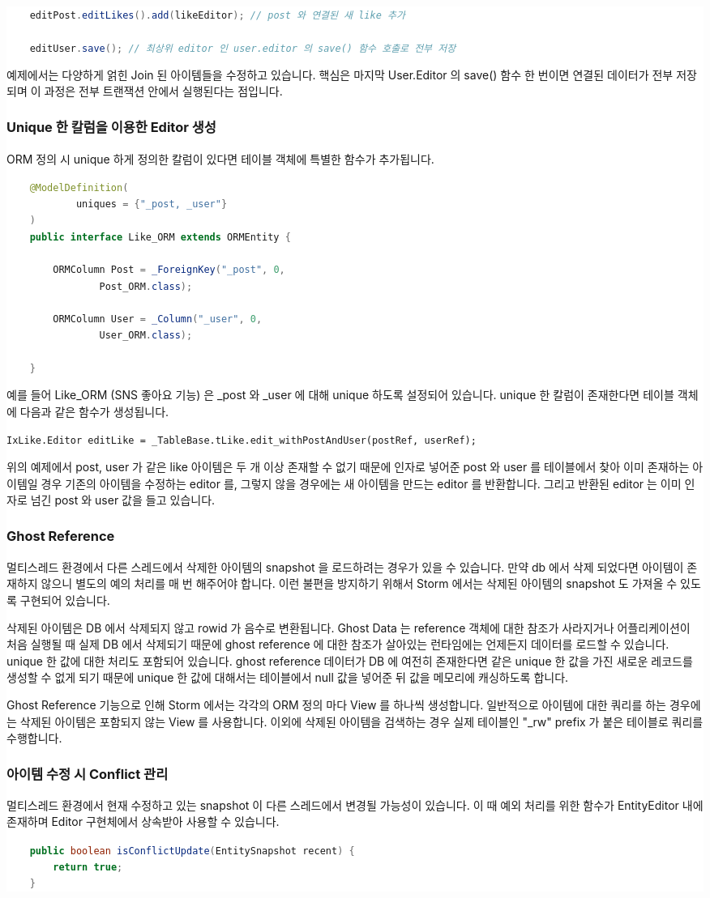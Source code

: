 ```java
    editPost.editLikes().add(likeEditor); // post 와 연결된 새 like 추가
    
    editUser.save(); // 최상위 editor 인 user.editor 의 save() 함수 호출로 전부 저장
```


예제에서는 다양하게 얽힌 Join 된 아이템들을 수정하고 있습니다. 핵심은 마지막 User.Editor 의 save() 함수 한 번이면 연결된 데이터가 전부 저장되며 이 과정은 전부 트랜잭션 안에서 실행된다는 점입니다.

### Unique 한 칼럼을 이용한 Editor 생성

ORM 정의 시 unique 하게 정의한 칼럼이 있다면 테이블 객체에 특별한 함수가 추가됩니다.

```java
    @ModelDefinition(
            uniques = {"_post, _user"}
    )
    public interface Like_ORM extends ORMEntity {
    
        ORMColumn Post = _ForeignKey("_post", 0,
                Post_ORM.class);
    
        ORMColumn User = _Column("_user", 0,
                User_ORM.class);
    
    }
```

예를 들어 Like_ORM (SNS 좋아요 기능) 은 _post 와 _user 에 대해 unique 하도록 설정되어 있습니다. unique 한 칼럼이 존재한다면 테이블 객체에 다음과 같은 함수가 생성됩니다.

    IxLike.Editor editLike = _TableBase.tLike.edit_withPostAndUser(postRef, userRef);

위의 예제에서 post, user 가 같은 like 아이템은 두 개 이상 존재할 수 없기 때문에 인자로 넣어준 post 와 user 를 테이블에서 찾아 이미 존재하는 아이템일 경우 기존의 아이템을 수정하는 editor 를, 그렇지 않을 경우에는 새 아이템을 만드는 editor 를 반환합니다. 그리고 반환된 editor 는 이미 인자로 넘긴 post 와 user 값을 들고 있습니다.

### Ghost Reference

멀티스레드 환경에서 다른 스레드에서 삭제한 아이템의 snapshot 을 로드하려는 경우가 있을 수 있습니다. 만약 db 에서 삭제 되었다면 아이템이 존재하지 않으니 별도의 예의 처리를 매 번 해주어야 합니다. 이런 불편을 방지하기 위해서 Storm 에서는 삭제된 아이템의 snapshot 도 가져올 수 있도록 구현되어 있습니다.

삭제된 아이템은 DB 에서 삭제되지 않고 rowid 가 음수로 변환됩니다. Ghost Data 는 reference 객체에 대한 참조가 사라지거나 어플리케이션이 처음 실행될 때 실제 DB 에서 삭제되기 때문에 ghost reference 에 대한 참조가 살아있는 런타임에는 언제든지 데이터를 로드할 수 있습니다. unique 한 값에 대한 처리도 포함되어 있습니다. ghost reference 데이터가 DB 에 여전히 존재한다면 같은 unique 한 값을 가진 새로운 레코드를 생성할 수 없게 되기 때문에 unique 한 값에 대해서는 테이블에서 null 값을 넣어준 뒤 값을 메모리에 캐싱하도록 합니다.

Ghost Reference 기능으로 인해 Storm 에서는 각각의 ORM 정의 마다 View 를 하나씩 생성합니다. 일반적으로 아이템에 대한 쿼리를 하는 경우에는 삭제된 아이템은 포함되지 않는 View 를 사용합니다. 이외에 삭제된 아이템을 검색하는 경우 실제 테이블인 "_rw" prefix 가 붙은 테이블로 쿼리를 수행합니다.

### 아이템 수정 시 Conflict 관리

 멀티스레드 환경에서 현재 수정하고 있는 snapshot 이 다른 스레드에서 변경될 가능성이 있습니다. 이 때 예외 처리를 위한 함수가 EntityEditor 내에 존재하며 Editor 구현체에서 상속받아 사용할 수 있습니다.

```java
    public boolean isConflictUpdate(EntitySnapshot recent) {
        return true;
    }
```
